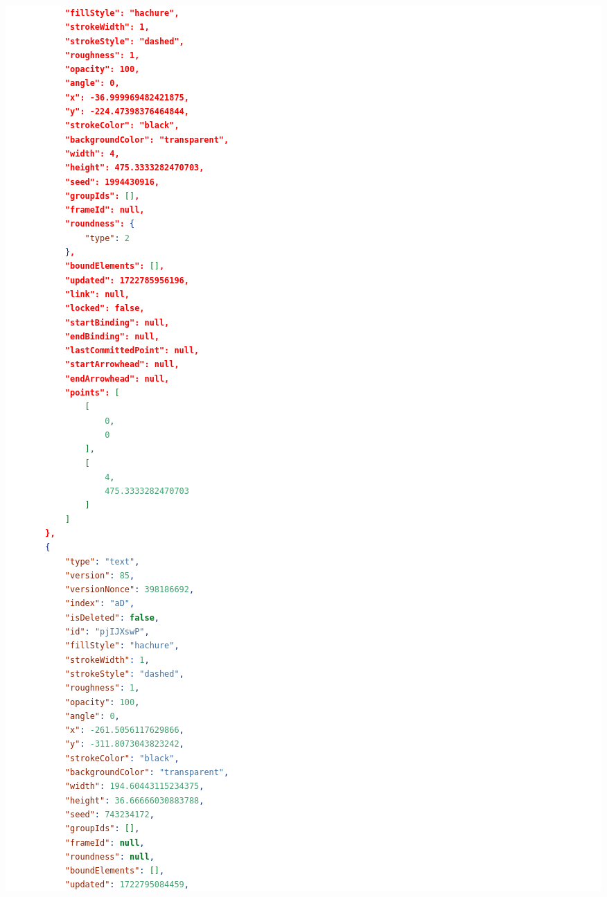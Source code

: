 ```json
			"fillStyle": "hachure",
			"strokeWidth": 1,
			"strokeStyle": "dashed",
			"roughness": 1,
			"opacity": 100,
			"angle": 0,
			"x": -36.999969482421875,
			"y": -224.47398376464844,
			"strokeColor": "black",
			"backgroundColor": "transparent",
			"width": 4,
			"height": 475.3333282470703,
			"seed": 1994430916,
			"groupIds": [],
			"frameId": null,
			"roundness": {
				"type": 2
			},
			"boundElements": [],
			"updated": 1722785956196,
			"link": null,
			"locked": false,
			"startBinding": null,
			"endBinding": null,
			"lastCommittedPoint": null,
			"startArrowhead": null,
			"endArrowhead": null,
			"points": [
				[
					0,
					0
				],
				[
					4,
					475.3333282470703
				]
			]
		},
		{
			"type": "text",
			"version": 85,
			"versionNonce": 398186692,
			"index": "aD",
			"isDeleted": false,
			"id": "pjIJXswP",
			"fillStyle": "hachure",
			"strokeWidth": 1,
			"strokeStyle": "dashed",
			"roughness": 1,
			"opacity": 100,
			"angle": 0,
			"x": -261.5056117629866,
			"y": -311.8073043823242,
			"strokeColor": "black",
			"backgroundColor": "transparent",
			"width": 194.60443115234375,
			"height": 36.66666030883788,
			"seed": 743234172,
			"groupIds": [],
			"frameId": null,
			"roundness": null,
			"boundElements": [],
			"updated": 1722795084459,
```